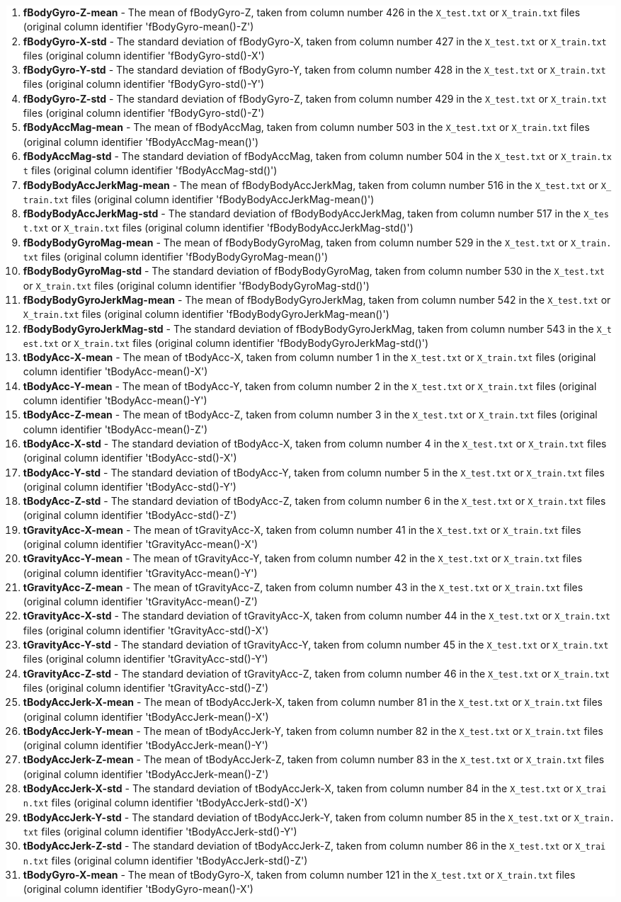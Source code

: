 1. **fBodyGyro-Z-mean** - The mean of fBodyGyro-Z, taken from column number 426 in the `X_test.txt` or `X_train.txt` files (original column identifier 'fBodyGyro-mean()-Z')
1. **fBodyGyro-X-std** - The standard deviation of fBodyGyro-X, taken from column number 427 in the `X_test.txt` or `X_train.txt` files (original column identifier 'fBodyGyro-std()-X')
1. **fBodyGyro-Y-std** - The standard deviation of fBodyGyro-Y, taken from column number 428 in the `X_test.txt` or `X_train.txt` files (original column identifier 'fBodyGyro-std()-Y')
1. **fBodyGyro-Z-std** - The standard deviation of fBodyGyro-Z, taken from column number 429 in the `X_test.txt` or `X_train.txt` files (original column identifier 'fBodyGyro-std()-Z')
1. **fBodyAccMag-mean** - The mean of fBodyAccMag, taken from column number 503 in the `X_test.txt` or `X_train.txt` files (original column identifier 'fBodyAccMag-mean()')
1. **fBodyAccMag-std** - The standard deviation of fBodyAccMag, taken from column number 504 in the `X_test.txt` or `X_train.txt` files (original column identifier 'fBodyAccMag-std()')
1. **fBodyBodyAccJerkMag-mean** - The mean of fBodyBodyAccJerkMag, taken from column number 516 in the `X_test.txt` or `X_train.txt` files (original column identifier 'fBodyBodyAccJerkMag-mean()')
1. **fBodyBodyAccJerkMag-std** - The standard deviation of fBodyBodyAccJerkMag, taken from column number 517 in the `X_test.txt` or `X_train.txt` files (original column identifier 'fBodyBodyAccJerkMag-std()')
1. **fBodyBodyGyroMag-mean** - The mean of fBodyBodyGyroMag, taken from column number 529 in the `X_test.txt` or `X_train.txt` files (original column identifier 'fBodyBodyGyroMag-mean()')
1. **fBodyBodyGyroMag-std** - The standard deviation of fBodyBodyGyroMag, taken from column number 530 in the `X_test.txt` or `X_train.txt` files (original column identifier 'fBodyBodyGyroMag-std()')
1. **fBodyBodyGyroJerkMag-mean** - The mean of fBodyBodyGyroJerkMag, taken from column number 542 in the `X_test.txt` or `X_train.txt` files (original column identifier 'fBodyBodyGyroJerkMag-mean()')
1. **fBodyBodyGyroJerkMag-std** - The standard deviation of fBodyBodyGyroJerkMag, taken from column number 543 in the `X_test.txt` or `X_train.txt` files (original column identifier 'fBodyBodyGyroJerkMag-std()')
1. **tBodyAcc-X-mean** - The mean of tBodyAcc-X, taken from column number 1 in the `X_test.txt` or `X_train.txt` files (original column identifier 'tBodyAcc-mean()-X')
1. **tBodyAcc-Y-mean** - The mean of tBodyAcc-Y, taken from column number 2 in the `X_test.txt` or `X_train.txt` files (original column identifier 'tBodyAcc-mean()-Y')
1. **tBodyAcc-Z-mean** - The mean of tBodyAcc-Z, taken from column number 3 in the `X_test.txt` or `X_train.txt` files (original column identifier 'tBodyAcc-mean()-Z')
1. **tBodyAcc-X-std** - The standard deviation of tBodyAcc-X, taken from column number 4 in the `X_test.txt` or `X_train.txt` files (original column identifier 'tBodyAcc-std()-X')
1. **tBodyAcc-Y-std** - The standard deviation of tBodyAcc-Y, taken from column number 5 in the `X_test.txt` or `X_train.txt` files (original column identifier 'tBodyAcc-std()-Y')
1. **tBodyAcc-Z-std** - The standard deviation of tBodyAcc-Z, taken from column number 6 in the `X_test.txt` or `X_train.txt` files (original column identifier 'tBodyAcc-std()-Z')
1. **tGravityAcc-X-mean** - The mean of tGravityAcc-X, taken from column number 41 in the `X_test.txt` or `X_train.txt` files (original column identifier 'tGravityAcc-mean()-X')
1. **tGravityAcc-Y-mean** - The mean of tGravityAcc-Y, taken from column number 42 in the `X_test.txt` or `X_train.txt` files (original column identifier 'tGravityAcc-mean()-Y')
1. **tGravityAcc-Z-mean** - The mean of tGravityAcc-Z, taken from column number 43 in the `X_test.txt` or `X_train.txt` files (original column identifier 'tGravityAcc-mean()-Z')
1. **tGravityAcc-X-std** - The standard deviation of tGravityAcc-X, taken from column number 44 in the `X_test.txt` or `X_train.txt` files (original column identifier 'tGravityAcc-std()-X')
1. **tGravityAcc-Y-std** - The standard deviation of tGravityAcc-Y, taken from column number 45 in the `X_test.txt` or `X_train.txt` files (original column identifier 'tGravityAcc-std()-Y')
1. **tGravityAcc-Z-std** - The standard deviation of tGravityAcc-Z, taken from column number 46 in the `X_test.txt` or `X_train.txt` files (original column identifier 'tGravityAcc-std()-Z')
1. **tBodyAccJerk-X-mean** - The mean of tBodyAccJerk-X, taken from column number 81 in the `X_test.txt` or `X_train.txt` files (original column identifier 'tBodyAccJerk-mean()-X')
1. **tBodyAccJerk-Y-mean** - The mean of tBodyAccJerk-Y, taken from column number 82 in the `X_test.txt` or `X_train.txt` files (original column identifier 'tBodyAccJerk-mean()-Y')
1. **tBodyAccJerk-Z-mean** - The mean of tBodyAccJerk-Z, taken from column number 83 in the `X_test.txt` or `X_train.txt` files (original column identifier 'tBodyAccJerk-mean()-Z')
1. **tBodyAccJerk-X-std** - The standard deviation of tBodyAccJerk-X, taken from column number 84 in the `X_test.txt` or `X_train.txt` files (original column identifier 'tBodyAccJerk-std()-X')
1. **tBodyAccJerk-Y-std** - The standard deviation of tBodyAccJerk-Y, taken from column number 85 in the `X_test.txt` or `X_train.txt` files (original column identifier 'tBodyAccJerk-std()-Y')
1. **tBodyAccJerk-Z-std** - The standard deviation of tBodyAccJerk-Z, taken from column number 86 in the `X_test.txt` or `X_train.txt` files (original column identifier 'tBodyAccJerk-std()-Z')
1. **tBodyGyro-X-mean** - The mean of tBodyGyro-X, taken from column number 121 in the `X_test.txt` or `X_train.txt` files (original column identifier 'tBodyGyro-mean()-X')